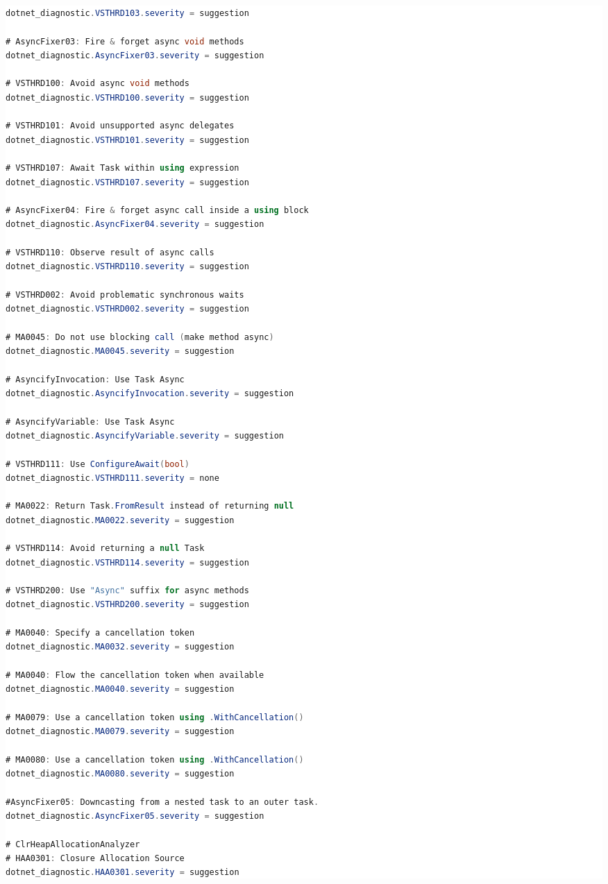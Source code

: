 ```c#
dotnet_diagnostic.VSTHRD103.severity = suggestion

# AsyncFixer03: Fire & forget async void methods
dotnet_diagnostic.AsyncFixer03.severity = suggestion

# VSTHRD100: Avoid async void methods
dotnet_diagnostic.VSTHRD100.severity = suggestion

# VSTHRD101: Avoid unsupported async delegates
dotnet_diagnostic.VSTHRD101.severity = suggestion

# VSTHRD107: Await Task within using expression
dotnet_diagnostic.VSTHRD107.severity = suggestion

# AsyncFixer04: Fire & forget async call inside a using block
dotnet_diagnostic.AsyncFixer04.severity = suggestion

# VSTHRD110: Observe result of async calls
dotnet_diagnostic.VSTHRD110.severity = suggestion

# VSTHRD002: Avoid problematic synchronous waits
dotnet_diagnostic.VSTHRD002.severity = suggestion

# MA0045: Do not use blocking call (make method async)
dotnet_diagnostic.MA0045.severity = suggestion

# AsyncifyInvocation: Use Task Async
dotnet_diagnostic.AsyncifyInvocation.severity = suggestion

# AsyncifyVariable: Use Task Async
dotnet_diagnostic.AsyncifyVariable.severity = suggestion

# VSTHRD111: Use ConfigureAwait(bool)
dotnet_diagnostic.VSTHRD111.severity = none

# MA0022: Return Task.FromResult instead of returning null
dotnet_diagnostic.MA0022.severity = suggestion

# VSTHRD114: Avoid returning a null Task
dotnet_diagnostic.VSTHRD114.severity = suggestion

# VSTHRD200: Use "Async" suffix for async methods
dotnet_diagnostic.VSTHRD200.severity = suggestion

# MA0040: Specify a cancellation token
dotnet_diagnostic.MA0032.severity = suggestion

# MA0040: Flow the cancellation token when available
dotnet_diagnostic.MA0040.severity = suggestion

# MA0079: Use a cancellation token using .WithCancellation()
dotnet_diagnostic.MA0079.severity = suggestion

# MA0080: Use a cancellation token using .WithCancellation()
dotnet_diagnostic.MA0080.severity = suggestion

#AsyncFixer05: Downcasting from a nested task to an outer task.
dotnet_diagnostic.AsyncFixer05.severity = suggestion

# ClrHeapAllocationAnalyzer
# HAA0301: Closure Allocation Source
dotnet_diagnostic.HAA0301.severity = suggestion

```